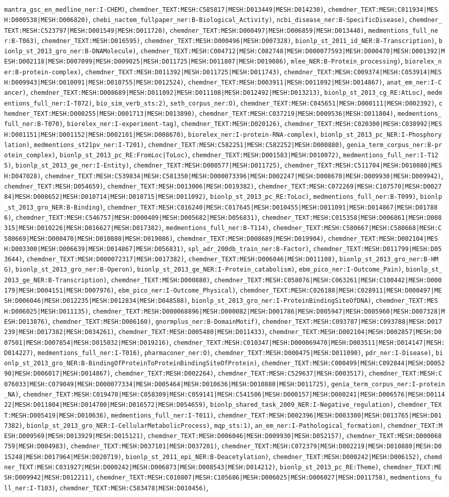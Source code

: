 `mantra_gsc_en_medline_ner:I-CHEM)`, `chemdner_TEXT:MESH:C585817|MESH:D013449|MESH:D014230)`, `chemdner_TEXT:MESH:C011934|MESH:D000538|MESH:D006820)`, `chebi_nactem_fullpaper_ner:B-Biological_Activity)`, `ncbi_disease_ner:B-SpecificDisease)`, `chemdner_TEXT:MESH:C523797|MESH:D001549|MESH:D011720)`, `chemdner_TEXT:MESH:D000497|MESH:D006859|MESH:D013440)`, `medmentions_full_ner:B-T063)`, `chemdner_TEXT:MESH:D016595)`, `chemdner_TEXT:MESH:D000496|MESH:D007328)`, `bionlp_st_2011_id_NER:B-Transcription)`, `bionlp_st_2013_gro_ner:B-DNAMolecule)`, `chemdner_TEXT:MESH:C004712|MESH:C082748|MESH:D000077593|MESH:D000470|MESH:D001392|MESH:D002118|MESH:D007099|MESH:D009025|MESH:D011725|MESH:D011807|MESH:D019086)`, `mlee_NER:B-Protein_processing)`, `biorelex_ner:B-protein-complex)`, `chemdner_TEXT:MESH:D011392|MESH:D011725|MESH:D011743)`, `chemdner_TEXT:MESH:C009374|MESH:C053914|MESH:D009943|MESH:D010091|MESH:D010755|MESH:D012524)`, `chemdner_TEXT:MESH:D003911|MESH:D011092|MESH:D014867)`, `anat_em_ner:I-Cancer)`, `chemdner_TEXT:MESH:D008689|MESH:D011092|MESH:D011108|MESH:D012492|MESH:D013213)`, `bionlp_st_2013_cg_RE:AtLoc)`, `medmentions_full_ner:I-T072)`, `bio_sim_verb_sts:2)`, `seth_corpus_ner:O)`, `chemdner_TEXT:MESH:C045651|MESH:D000111|MESH:D002392)`, `chemdner_TEXT:MESH:D000255|MESH:D001713|MESH:D013890)`, `chemdner_TEXT:MESH:C037219|MESH:D009536|MESH:D011804)`, `medmentions_full_ner:B-T070)`, `biorelex_ner:I-experiment-tag)`, `chemdner_TEXT:MESH:D020126)`, `chemdner_TEXT:MESH:C020300|MESH:C038992|MESH:D001151|MESH:D001152|MESH:D002101|MESH:D008670)`, `biorelex_ner:I-protein-RNA-complex)`, `bionlp_st_2013_pc_NER:I-Phosphorylation)`, `medmentions_st21pv_ner:I-T201)`, `chemdner_TEXT:MESH:C582251|MESH:C582252|MESH:D000880)`, `genia_term_corpus_ner:B-protein_complex)`, `bionlp_st_2013_pc_RE:FromLoc|ToLoc)`, `chemdner_TEXT:MESH:D001583|MESH:D010072)`, `medmentions_full_ner:I-T125)`, `bionlp_st_2013_ge_ner:I-Entity)`, `chemdner_TEXT:MESH:D000577|MESH:D011725)`, `chemdner_TEXT:MESH:C511704|MESH:D010080|MESH:D047028)`, `chemdner_TEXT:MESH:C539834|MESH:C581350|MESH:D000073396|MESH:D002247|MESH:D008670|MESH:D009930|MESH:D009942)`, `chemdner_TEXT:MESH:D054659)`, `chemdner_TEXT:MESH:D013006|MESH:D019382)`, `chemdner_TEXT:MESH:C072269|MESH:C107570|MESH:D002784|MESH:D008652|MESH:D010714|MESH:D010715|MESH:D011092)`, `bionlp_st_2013_pc_RE:ToLoc)`, `medmentions_full_ner:B-T099)`, `bionlp_st_2013_gro_NER:B-Binding)`, `chemdner_TEXT:MESH:C016240|MESH:C017645|MESH:D010455|MESH:D011091|MESH:D014867|MESH:D017886)`, `chemdner_TEXT:MESH:C546757|MESH:D000409|MESH:D005682|MESH:D056831)`, `chemdner_TEXT:MESH:C015358|MESH:D006861|MESH:D008315|MESH:D010226|MESH:D016627|MESH:D017382)`, `medmentions_full_ner:B-T114)`, `chemdner_TEXT:MESH:C580667|MESH:C580668|MESH:C580669|MESH:D000470|MESH:D010880|MESH:D019086)`, `chemdner_TEXT:MESH:D008689|MESH:D019904)`, `chemdner_TEXT:MESH:D002104|MESH:D003300|MESH:D006639|MESH:D014867|MESH:D056831)`, `spl_adr_200db_train_ner:B-Factor)`, `chemdner_TEXT:MESH:D011799|MESH:D053644)`, `chemdner_TEXT:MESH:D000072317|MESH:D017382)`, `chemdner_TEXT:MESH:D006046|MESH:D011108)`, `bionlp_st_2013_gro_ner:B-HMG)`, `bionlp_st_2013_gro_ner:B-Operon)`, `bionlp_st_2013_ge_NER:I-Protein_catabolism)`, `ebm_pico_ner:I-Outcome_Pain)`, `bionlp_st_2013_ge_NER:B-Transcription)`, `chemdner_TEXT:MESH:D000880)`, `chemdner_TEXT:MESH:C058076|MESH:C063261|MESH:C100442|MESH:D000179|MESH:D004151|MESH:D007976)`, `ebm_pico_ner:I-Outcome_Physical)`, `chemdner_TEXT:MESH:C026188|MESH:C028911|MESH:D000497|MESH:D006046|MESH:D012235|MESH:D012834|MESH:D048588)`, `bionlp_st_2013_gro_ner:I-ProteinBindingSiteOfDNA)`, `chemdner_TEXT:MESH:D006025|MESH:D011135)`, `chemdner_TEXT:MESH:D000068896|MESH:D000082|MESH:D001786|MESH:D005947|MESH:D005960|MESH:D007328|MESH:D013876)`, `chemdner_TEXT:MESH:D006160)`, `gnormplus_ner:B-DomainMotif)`, `chemdner_TEXT:MESH:C093787|MESH:C093788|MESH:D017239|MESH:D017382|MESH:D034261)`, `chemdner_TEXT:MESH:D005480|MESH:D011433)`, `chemdner_TEXT:MESH:D002104|MESH:D002857|MESH:D007501|MESH:D007854|MESH:D015032|MESH:D019216)`, `chemdner_TEXT:MESH:C010347|MESH:D000069470|MESH:D003511|MESH:D014147|MESH:D014227)`, `medmentions_full_ner:I-T016)`, `pharmaconer_ner:O)`, `chemdner_TEXT:MESH:D000475|MESH:D011090)`, `pdr_ner:I-Disease)`, `bionlp_st_2013_gro_NER:B-BindingOfProteinToProteinBindingSiteOfProtein)`, `chemdner_TEXT:MESH:C000499|MESH:C092844|MESH:D005290|MESH:D006017|MESH:D014867)`, `chemdner_TEXT:MESH:D002264)`, `chemdner_TEXT:MESH:C529637|MESH:D003517)`, `chemdner_TEXT:MESH:C076033|MESH:C079049|MESH:D000077334|MESH:D005464|MESH:D010636|MESH:D010880|MESH:D011725)`, `genia_term_corpus_ner:I-protein_NA)`, `chemdner_TEXT:MESH:C019470|MESH:C058309|MESH:C059141|MESH:C541506|MESH:D000157|MESH:D000241|MESH:D006576|MESH:D011422|MESH:D011804|MESH:D014700|MESH:D016572|MESH:D054659)`, `bionlp_shared_task_2009_NER:I-Negative_regulation)`, `chemdner_TEXT:MESH:D005419|MESH:D010636)`, `medmentions_full_ner:I-T011)`, `chemdner_TEXT:MESH:D002396|MESH:D003300|MESH:D013765|MESH:D017382)`, `bionlp_st_2013_gro_NER:I-CellularMetabolicProcess)`, `mqp_sts:1)`, `an_em_ner:I-Pathological_formation)`, `chemdner_TEXT:MESH:D009569|MESH:D013929|MESH:D015121)`, `chemdner_TEXT:MESH:D006046|MESH:D009930|MESH:D052157)`, `chemdner_TEXT:MESH:D000068759|MESH:D004983)`, `chemdner_TEXT:MESH:D037101|MESH:D037201)`, `chemdner_TEXT:MESH:C072379|MESH:D002219|MESH:D010880|MESH:D015248|MESH:D017964|MESH:D020719)`, `bionlp_st_2011_epi_NER:B-Deacetylation)`, `chemdner_TEXT:MESH:D000242|MESH:D006152)`, `chemdner_TEXT:MESH:C031927|MESH:D000242|MESH:D006873|MESH:D008543|MESH:D014212)`, `bionlp_st_2013_pc_RE:Theme)`, `chemdner_TEXT:MESH:D009942|MESH:D012211)`, `chemdner_TEXT:MESH:C010807|MESH:C105686|MESH:D006025|MESH:D006027|MESH:D011758)`, `medmentions_full_ner:I-T103)`, `chemdner_TEXT:MESH:C583478|MESH:D010456)`,